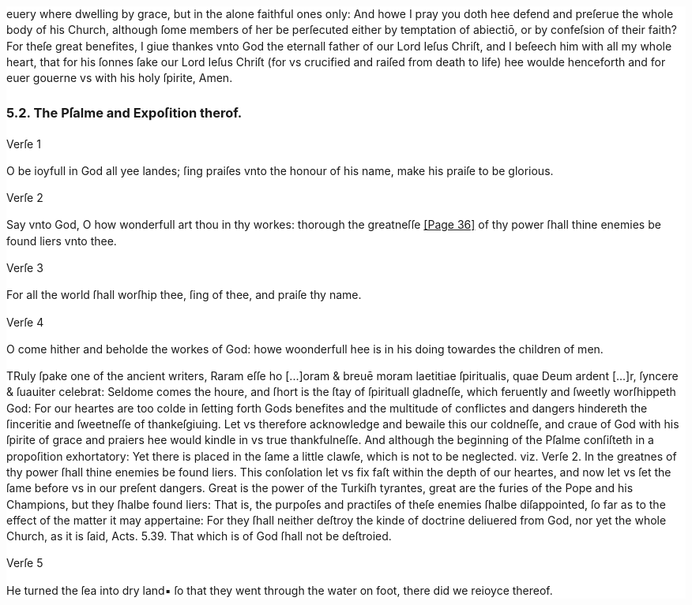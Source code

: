 euery where dwelling by grace, but in the alone faithful ones only: And howe I
pray you doth hee de­fend and preſerue the whole body of his Church, al­though
ſome members of her be perſecuted either by temptation of abiectiō, or by
confeſsion of their faith? For theſe great benefites, I giue thankes vnto God
the eternall father of our Lord Ieſus Chriſt, and I beſeech him with all my
whole heart, that for his ſonnes ſake our Lord Ieſus Chriſt (for vs crucified
and raiſed from death to life) hee woulde henceforth and for euer go­uerne vs
with his holy ſpirite, Amen.

### 5.2. The Pſalme and Expoſition therof.

Verſe 1

O be ioyfull in God all yee landes; ſing praiſes vnto the honour of his name,
make his praiſe to be glorious.

Verſe 2

Say vnto God, O how wonderfull art thou in thy workes: thorough the greatneſſe
[[Page 36]](http://eebo.chadwyck.com/downloadtiff?vid=5457&page=23) of thy
power ſhall thine enemies be found liers vnto thee.

Verſe 3

For all the world ſhall worſhip thee, ſing of thee, and praiſe thy name.

Verſe 4

O come hither and beholde the workes of God: howe woonderfull hee is in his
do­ing towardes the children of men.

TRuly ſpake one of the ancient writers, Raram eſſe ho­  [...]oram & breuē
moram laetitiae ſpiritualis, quae Deum ar­dent [...]r, ſyncere & ſuauiter
celebrat: Seldome comes the houre, and ſhort is the ſtay of ſpirituall
gladneſſe, which feruently and ſweetly worſhippeth God: For our heartes are
too colde in ſetting forth Gods benefites and the multitude of conflictes and
dangers hindereth the ſinceritie and ſweetneſſe of thankeſgiuing. Let vs
there­fore acknowledge and bewaile this our coldneſſe, and craue of God with
his ſpirite of grace and praiers hee would kindle in vs true thankfulneſſe.
And although the beginning of the Pſalme conſiſteth in a propoſition
exhor­tatory: Yet there is placed in the ſame a little clawſe, which is not to
be neglected. viz. Verſe 2\. In the greatnes of thy power ſhall thine enemies
be found liers. This conſolation let vs fix faſt within the depth of our
heartes, and now let vs ſet the ſame before vs in our preſent dan­gers. Great
is the power of the Turkiſh tyrantes, great are the furies of the Pope and his
Champions, but they ſhalbe found liers: That is, the purpoſes and practiſes of
theſe enemies ſhalbe diſappointed, ſo far as to the effect of the matter it
may appertaine: For they ſhall neither de­ſtroy the kinde of doctrine
deliuered from God, nor yet the whole Church, as it is ſaid, Acts. 5.39. That
which is of God ſhall not be deſtroied.

Verſe 5

He turned the ſea into dry land▪ ſo that they went through the water on foot,
there did we reioyce thereof.
